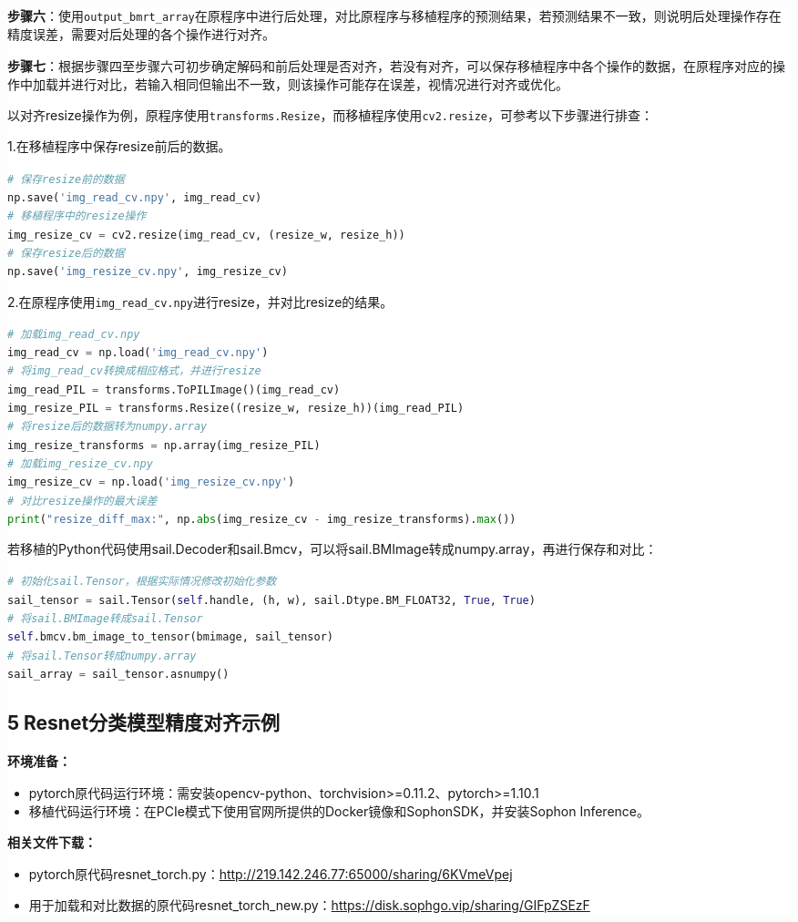 **步骤六**：使用`output_bmrt_array`在原程序中进行后处理，对比原程序与移植程序的预测结果，若预测结果不一致，则说明后处理操作存在精度误差，需要对后处理的各个操作进行对齐。

**步骤七**：根据步骤四至步骤六可初步确定解码和前后处理是否对齐，若没有对齐，可以保存移植程序中各个操作的数据，在原程序对应的操作中加载并进行对比，若输入相同但输出不一致，则该操作可能存在误差，视情况进行对齐或优化。

以对齐resize操作为例，原程序使用`transforms.Resize`，而移植程序使用`cv2.resize`，可参考以下步骤进行排查：

1.在移植程序中保存resize前后的数据。

```python
# 保存resize前的数据
np.save('img_read_cv.npy', img_read_cv)
# 移植程序中的resize操作
img_resize_cv = cv2.resize(img_read_cv, (resize_w, resize_h))
# 保存resize后的数据
np.save('img_resize_cv.npy', img_resize_cv)
```

2.在原程序使用`img_read_cv.npy`进行resize，并对比resize的结果。

```python
# 加载img_read_cv.npy
img_read_cv = np.load('img_read_cv.npy')
# 将img_read_cv转换成相应格式，并进行resize
img_read_PIL = transforms.ToPILImage()(img_read_cv)
img_resize_PIL = transforms.Resize((resize_w, resize_h))(img_read_PIL)
# 将resize后的数据转为numpy.array
img_resize_transforms = np.array(img_resize_PIL)
# 加载img_resize_cv.npy
img_resize_cv = np.load('img_resize_cv.npy')
# 对比resize操作的最大误差
print("resize_diff_max:", np.abs(img_resize_cv - img_resize_transforms).max())
```

若移植的Python代码使用sail.Decoder和sail.Bmcv，可以将sail.BMImage转成numpy.array，再进行保存和对比：

```python
# 初始化sail.Tensor，根据实际情况修改初始化参数
sail_tensor = sail.Tensor(self.handle, (h, w), sail.Dtype.BM_FLOAT32, True, True)
# 将sail.BMImage转成sail.Tensor
self.bmcv.bm_image_to_tensor(bmimage, sail_tensor)
# 将sail.Tensor转成numpy.array
sail_array = sail_tensor.asnumpy()
```

## 5 Resnet分类模型精度对齐示例
**环境准备：**

- pytorch原代码运行环境：需安装opencv-python、torchvision>=0.11.2、pytorch>=1.10.1
- 移植代码运行环境：在PCIe模式下使用官网所提供的Docker镜像和SophonSDK，并安装Sophon Inference。

**相关文件下载：**

- pytorch原代码resnet_torch.py：http://219.142.246.77:65000/sharing/6KVmeVpej

- 用于加载和对比数据的原代码resnet_torch_new.py：https://disk.sophgo.vip/sharing/GIFpZSEzF
